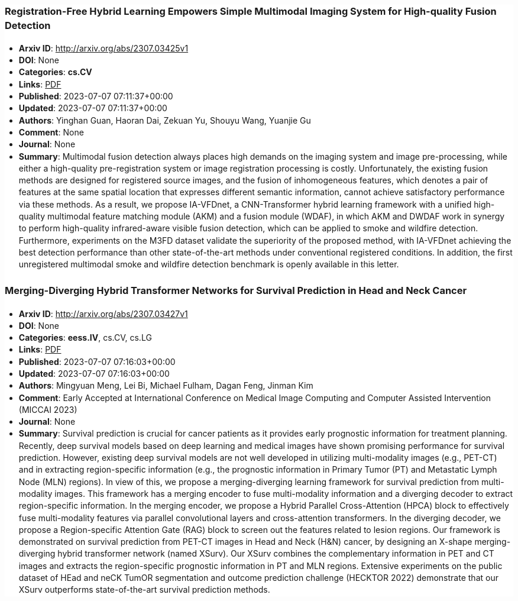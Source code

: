 

### Registration-Free Hybrid Learning Empowers Simple Multimodal Imaging System for High-quality Fusion Detection
- **Arxiv ID**: http://arxiv.org/abs/2307.03425v1
- **DOI**: None
- **Categories**: **cs.CV**
- **Links**: [PDF](http://arxiv.org/pdf/2307.03425v1)
- **Published**: 2023-07-07 07:11:37+00:00
- **Updated**: 2023-07-07 07:11:37+00:00
- **Authors**: Yinghan Guan, Haoran Dai, Zekuan Yu, Shouyu Wang, Yuanjie Gu
- **Comment**: None
- **Journal**: None
- **Summary**: Multimodal fusion detection always places high demands on the imaging system and image pre-processing, while either a high-quality pre-registration system or image registration processing is costly. Unfortunately, the existing fusion methods are designed for registered source images, and the fusion of inhomogeneous features, which denotes a pair of features at the same spatial location that expresses different semantic information, cannot achieve satisfactory performance via these methods. As a result, we propose IA-VFDnet, a CNN-Transformer hybrid learning framework with a unified high-quality multimodal feature matching module (AKM) and a fusion module (WDAF), in which AKM and DWDAF work in synergy to perform high-quality infrared-aware visible fusion detection, which can be applied to smoke and wildfire detection. Furthermore, experiments on the M3FD dataset validate the superiority of the proposed method, with IA-VFDnet achieving the best detection performance than other state-of-the-art methods under conventional registered conditions. In addition, the first unregistered multimodal smoke and wildfire detection benchmark is openly available in this letter.



### Merging-Diverging Hybrid Transformer Networks for Survival Prediction in Head and Neck Cancer
- **Arxiv ID**: http://arxiv.org/abs/2307.03427v1
- **DOI**: None
- **Categories**: **eess.IV**, cs.CV, cs.LG
- **Links**: [PDF](http://arxiv.org/pdf/2307.03427v1)
- **Published**: 2023-07-07 07:16:03+00:00
- **Updated**: 2023-07-07 07:16:03+00:00
- **Authors**: Mingyuan Meng, Lei Bi, Michael Fulham, Dagan Feng, Jinman Kim
- **Comment**: Early Accepted at International Conference on Medical Image Computing
  and Computer Assisted Intervention (MICCAI 2023)
- **Journal**: None
- **Summary**: Survival prediction is crucial for cancer patients as it provides early prognostic information for treatment planning. Recently, deep survival models based on deep learning and medical images have shown promising performance for survival prediction. However, existing deep survival models are not well developed in utilizing multi-modality images (e.g., PET-CT) and in extracting region-specific information (e.g., the prognostic information in Primary Tumor (PT) and Metastatic Lymph Node (MLN) regions). In view of this, we propose a merging-diverging learning framework for survival prediction from multi-modality images. This framework has a merging encoder to fuse multi-modality information and a diverging decoder to extract region-specific information. In the merging encoder, we propose a Hybrid Parallel Cross-Attention (HPCA) block to effectively fuse multi-modality features via parallel convolutional layers and cross-attention transformers. In the diverging decoder, we propose a Region-specific Attention Gate (RAG) block to screen out the features related to lesion regions. Our framework is demonstrated on survival prediction from PET-CT images in Head and Neck (H&N) cancer, by designing an X-shape merging-diverging hybrid transformer network (named XSurv). Our XSurv combines the complementary information in PET and CT images and extracts the region-specific prognostic information in PT and MLN regions. Extensive experiments on the public dataset of HEad and neCK TumOR segmentation and outcome prediction challenge (HECKTOR 2022) demonstrate that our XSurv outperforms state-of-the-art survival prediction methods.
